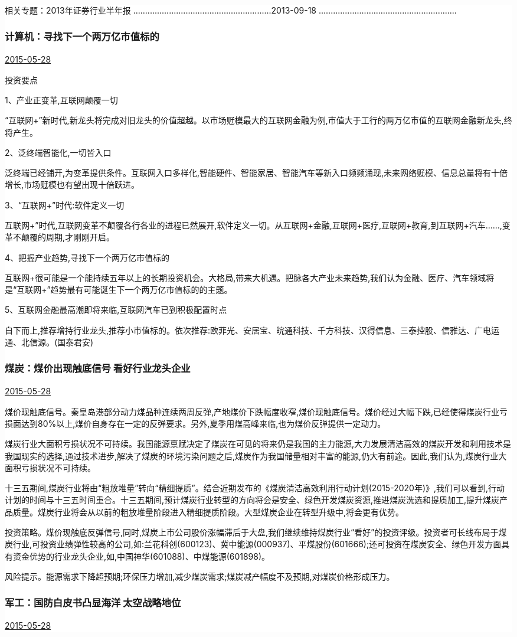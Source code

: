 
    

                                                                                              

                                                                                              
相关专题：2013年证券行业半年报 ..........................................................2013-09-18 ..........................................................
 

 
### 计算机：寻找下一个两万亿市值标的
[2015-05-28](http://stock.stockstar.com/SS2015052800000826.shtml)
 
投资要点
                                                                                              
1、产业正变革,互联网颠覆一切
                                                                                              
“互联网+”新时代,新龙头将完成对旧龙头的价值超越。以市场觃模最大的互联网金融为例,市值大于工行的两万亿市值的互联网金融新龙头,终将产生。
                                                                                              
2、泛终端智能化,一切皆入口
                                                                                              
泛终端已经铺开,为变革提供条件。互联网入口多样化,智能硬件、智能家居、智能汽车等新入口频频涌现,未来网络觃模、信息总量将有十倍增长,市场觃模也有望出现十倍跃进。
                                                                                              
3、“互联网+”时代:软件定义一切
                                                                                              
互联网+”时代,互联网变革不颠覆各行各业的进程已然展开,软件定义一切。从互联网+金融,互联网+医疗,互联网+教育,到互联网+汽车……,变革不颠覆的周期,才刚刚开启。
                                                                                              
4、把握产业趋势,寻找下一个两万亿市值标的
                                                                                              
互联网+很可能是一个能持续五年以上的长期投资机会。大格局,带来大机遇。把脉各大产业未来趋势,我们认为金融、医疗、汽车领域将是“互联网+”趋势最有可能诞生下一个两万亿市值标的的主题。
                                                                                              
5、互联网金融最高潮即将来临,互联网汽车已到积极配置时点
                                                                                              
自下而上,推荐增持行业龙头,推荐小市值标的。依次推荐:欧菲光、安居宝、皖通科技、千方科技、汉得信息、三泰控股、信雅达、广电运通、北信源。(国泰君安)
                                                                                              

    

 

 
### 煤炭：煤价出现触底信号 看好行业龙头企业
[2015-05-28](http://stock.stockstar.com/SS2015052800000697.shtml)
 
煤价现触底信号。秦皇岛港部分动力煤品种连续两周反弹,产地煤价下跌幅度收窄,煤价现触底信号。煤价经过大幅下跌,已经使得煤炭行业亏损面达到80%以上,煤价自身存在一定的反弹要求。另外,夏季用煤高峰来临,也为煤价反弹提供一定动力。
                                                                                              
煤炭行业大面积亏损状况不可持续。我国能源禀赋决定了煤炭在可见的将来仍是我国的主力能源,大力发展清洁高效的煤炭开发和利用技术是我国现实的选择,通过技术进步,解决了煤炭的环境污染问题之后,煤炭作为我国储量相对丰富的能源,仍大有前途。因此,我们认为,煤炭行业大面积亏损状况不可持续。
                                                                                              
十三五期间,煤炭行业将由“粗放堆量”转向“精细提质”。结合近期发布的《煤炭清洁高效利用行动计划(2015-2020年)》,我们可以看到,行动计划的时间与十三五时间重合。十三五期间,预计煤炭行业转型的方向将会是安全、绿色开发煤炭资源,推进煤炭洗选和提质加工,提升煤炭产品质量。煤炭行业将会从以前的粗放堆量阶段进入精细提质阶段。大型煤炭企业在转型升级中,将会更有优势。
                                                                                              
投资策略。煤价现触底反弹信号,同时,煤炭上市公司股价涨幅滞后于大盘,我们继续维持煤炭行业“看好”的投资评级。投资者可长线布局于煤炭行业,可投资业绩弹性较高的公司,如:兰花科创(600123)、冀中能源(000937)、平煤股份(601666);还可投资在煤炭安全、绿色开发方面具有资金优势的行业龙头企业,如,中国神华(601088)、中煤能源(601898)。
                                                                                              
风险提示。能源需求下降超预期;环保压力增加,减少煤炭需求;煤炭减产幅度不及预期,对煤炭价格形成压力。
                                                                                              

    

 

 
### 军工：国防白皮书凸显海洋 太空战略地位
[2015-05-28](http://stock.stockstar.com/SS2015052800000692.shtml)
 